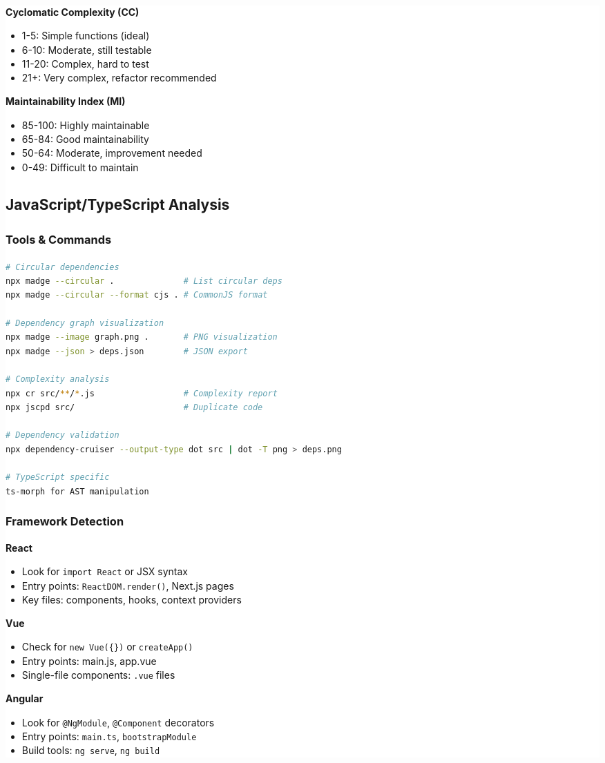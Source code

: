 **Cyclomatic Complexity (CC)**
- 1-5: Simple functions (ideal)
- 6-10: Moderate, still testable
- 11-20: Complex, hard to test
- 21+: Very complex, refactor recommended

**Maintainability Index (MI)**
- 85-100: Highly maintainable
- 65-84: Good maintainability
- 50-64: Moderate, improvement needed
- 0-49: Difficult to maintain

## JavaScript/TypeScript Analysis

### Tools & Commands

```bash
# Circular dependencies
npx madge --circular .              # List circular deps
npx madge --circular --format cjs . # CommonJS format

# Dependency graph visualization
npx madge --image graph.png .       # PNG visualization
npx madge --json > deps.json        # JSON export

# Complexity analysis
npx cr src/**/*.js                  # Complexity report
npx jscpd src/                      # Duplicate code

# Dependency validation
npx dependency-cruiser --output-type dot src | dot -T png > deps.png

# TypeScript specific
ts-morph for AST manipulation
```

### Framework Detection

**React**
- Look for `import React` or JSX syntax
- Entry points: `ReactDOM.render()`, Next.js pages
- Key files: components, hooks, context providers

**Vue**
- Check for `new Vue({})` or `createApp()`
- Entry points: main.js, app.vue
- Single-file components: `.vue` files

**Angular**
- Look for `@NgModule`, `@Component` decorators
- Entry points: `main.ts`, `bootstrapModule`
- Build tools: `ng serve`, `ng build`
